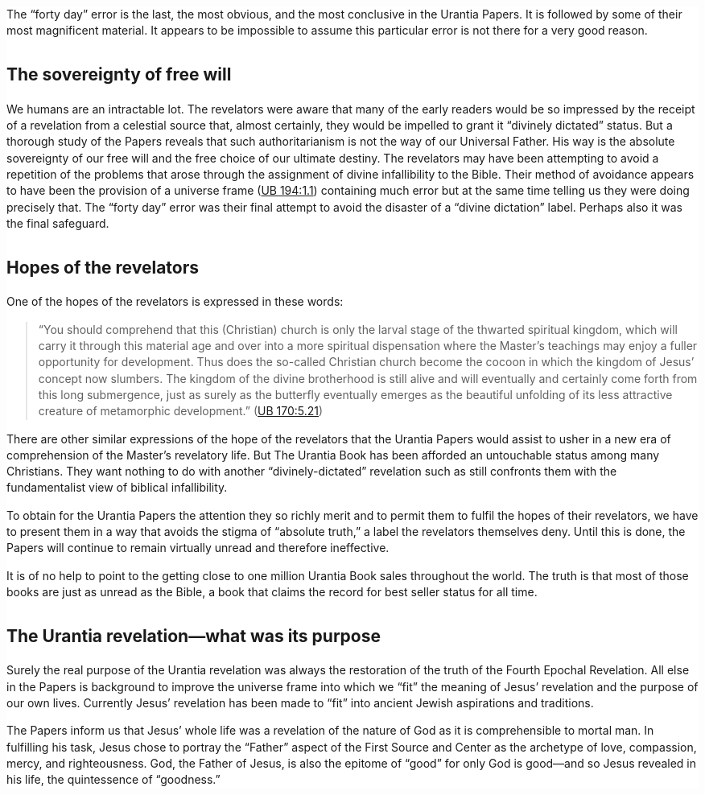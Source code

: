 The “forty day” error is the last, the most obvious, and the most conclusive in the Urantia Papers. It is followed by some of their most magnificent material. It appears to be impossible to assume this particular error is not there for a very good reason.

## The sovereignty of free will

We humans are an intractable lot. The revelators were aware that many of the early readers would be so impressed by the receipt of a revelation from a celestial source that, almost certainly, they would be impelled to grant it “divinely dictated” status. But a thorough study of the Papers reveals that such authoritarianism is not the way of our Universal Father. His way is the absolute sovereignty of our free will and the free choice of our ultimate destiny. The revelators may have been attempting to avoid a repetition of the problems that arose through the assignment of divine infallibility to the Bible. Their method of avoidance appears to have been the provision of a universe frame ([UB 194:1.1](/en/The_Urantia_Book/194#p1_1)) containing much error but at the same time telling us they were doing precisely that. The “forty day” error was their final attempt to avoid the disaster of a “divine dictation” label. Perhaps also it was the final safeguard.

## Hopes of the revelators

One of the hopes of the revelators is expressed in these words:

> “You should comprehend that this (Christian) church is only the larval stage of the thwarted spiritual kingdom, which will carry it through this material age and over into a more spiritual dispensation where the Master’s teachings may enjoy a fuller opportunity for development. Thus does the so-called Christian church become the cocoon in which the kingdom of Jesus’ concept now slumbers. The kingdom of the divine brotherhood is still alive and will eventually and certainly come forth from this long submergence, just as surely as the butterfly eventually emerges as the beautiful unfolding of its less attractive creature of metamorphic development.” ([UB 170:5.21](/en/The_Urantia_Book/170#p5_21))

There are other similar expressions of the hope of the revelators that the Urantia Papers would assist to usher in a new era of comprehension of the Master’s revelatory life. But The Urantia Book has been afforded an untouchable status among many Christians. They want nothing to do with another “divinely-dictated” revelation such as still confronts them with the fundamentalist view of biblical infallibility.

To obtain for the Urantia Papers the attention they so richly merit and to permit them to fulfil the hopes of their revelators, we have to present them in a way that avoids the stigma of “absolute truth,” a label the revelators themselves deny. Until this is done, the Papers will continue to remain virtually unread and therefore ineffective.

It is of no help to point to the getting close to one million Urantia Book sales throughout the world. The truth is that most of those books are just as unread as the Bible, a book that claims the record for best seller status for all time.

## The Urantia revelation—what was its purpose

Surely the real purpose of the Urantia revelation was always the restoration of the truth of the Fourth Epochal Revelation. All else in the Papers is background to improve the universe frame into which we “fit” the meaning of Jesus’ revelation and the purpose of our own lives. Currently Jesus’ revelation has been made to “fit” into ancient Jewish aspirations and traditions.

The Papers inform us that Jesus’ whole life was a revelation of the nature of God as it is comprehensible to mortal man. In fulfilling his task, Jesus chose to portray the “Father” aspect of the First Source and Center as the archetype of love, compassion, mercy, and righteousness. God, the Father of Jesus, is also the epitome of “good” for only God is good—and so Jesus revealed in his life, the quintessence of “goodness.”
